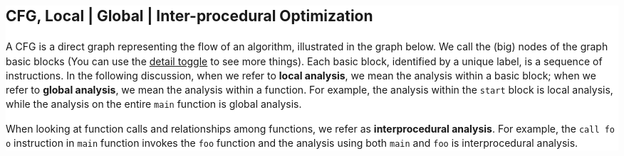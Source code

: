 <script setup>
import {DCECycle} from '../components/programs/dce/index';
import {LVNCycle} from '../components/programs/lvn/index';
import {RDCycle} from '../components/programs/rd/index';

import {ref, provide} from 'vue'; 

const dce = ref(null);
const lvn = ref(null);
const rd = ref(null);

function browseCycle(comp, count) {
    comp.value.display(count - 1);
}

function browseDCE(count) {
    browseCycle(dce, count)
}

function browseLVN(count) {
   browseCycle(lvn, count)
}

function browseRD(count) {
   browseCycle(rd, count)
}

function flicker(id) {
    const el = document.getElementById(id);

    if (el) {
        el.classList.add('flicker');
        setTimeout(() => {
            el.classList.remove('flicker');
        }, 1500);
    }
}

provide('flicker', flicker)
</script>

## CFG, Local | Global | Inter-procedural Optimization

A CFG is a direct graph representing the flow of an algorithm, illustrated in
the graph below. We call the (big) nodes of the graph basic blocks (You can use
the [detail toggle](#branching-instr) to see more things). Each basic block,
identified by a unique label, is a sequence of instructions. In the following
discussion, when we refer to **local analysis**, we mean the analysis within a
basic block; when we refer to **global analysis**, we mean the analysis within a
function. For example, the analysis within the `start` block is local analysis,
while the analysis on the entire `main` function is global analysis.

When looking at function calls and relationships among functions, we refer as
**interprocedural analysis**. For example, the `call foo` instruction in `main`
function invokes the `foo` function and the analysis using both `main` and `foo`
is interprocedural analysis.
